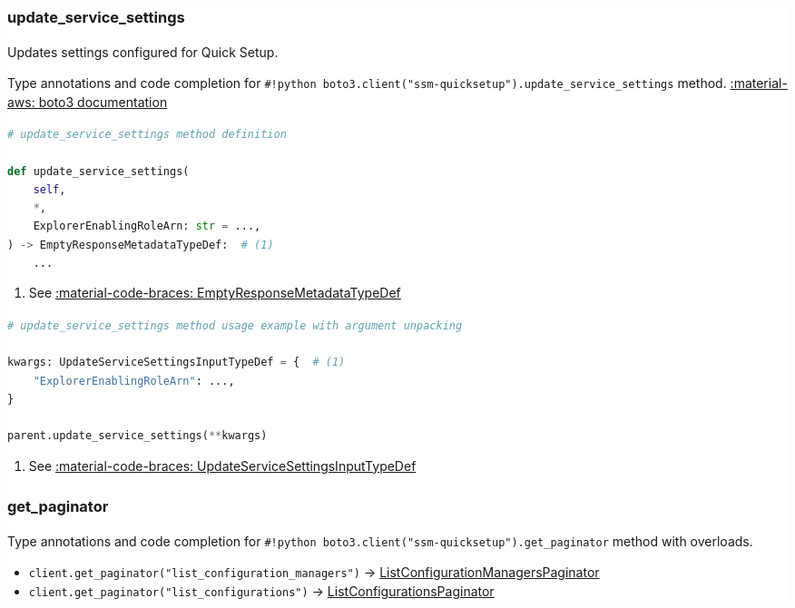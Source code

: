 ### update\_service\_settings

Updates settings configured for Quick Setup.

Type annotations and code completion for `#!python boto3.client("ssm-quicksetup").update_service_settings` method.
[:material-aws: boto3 documentation](https://boto3.amazonaws.com/v1/documentation/api/latest/reference/services/ssm-quicksetup/client/update_service_settings.html)

```python
# update_service_settings method definition

def update_service_settings(
    self,
    *,
    ExplorerEnablingRoleArn: str = ...,
) -> EmptyResponseMetadataTypeDef:  # (1)
    ...
```

1. See [:material-code-braces: EmptyResponseMetadataTypeDef](./type_defs.md#emptyresponsemetadatatypedef)


```python
# update_service_settings method usage example with argument unpacking

kwargs: UpdateServiceSettingsInputTypeDef = {  # (1)
    "ExplorerEnablingRoleArn": ...,
}

parent.update_service_settings(**kwargs)
```

1. See [:material-code-braces: UpdateServiceSettingsInputTypeDef](./type_defs.md#updateservicesettingsinputtypedef)



### get_paginator

Type annotations and code completion for `#!python boto3.client("ssm-quicksetup").get_paginator` method with overloads.

- `client.get_paginator("list_configuration_managers")` -> [ListConfigurationManagersPaginator](./paginators.md#listconfigurationmanagerspaginator)
- `client.get_paginator("list_configurations")` -> [ListConfigurationsPaginator](./paginators.md#listconfigurationspaginator)



